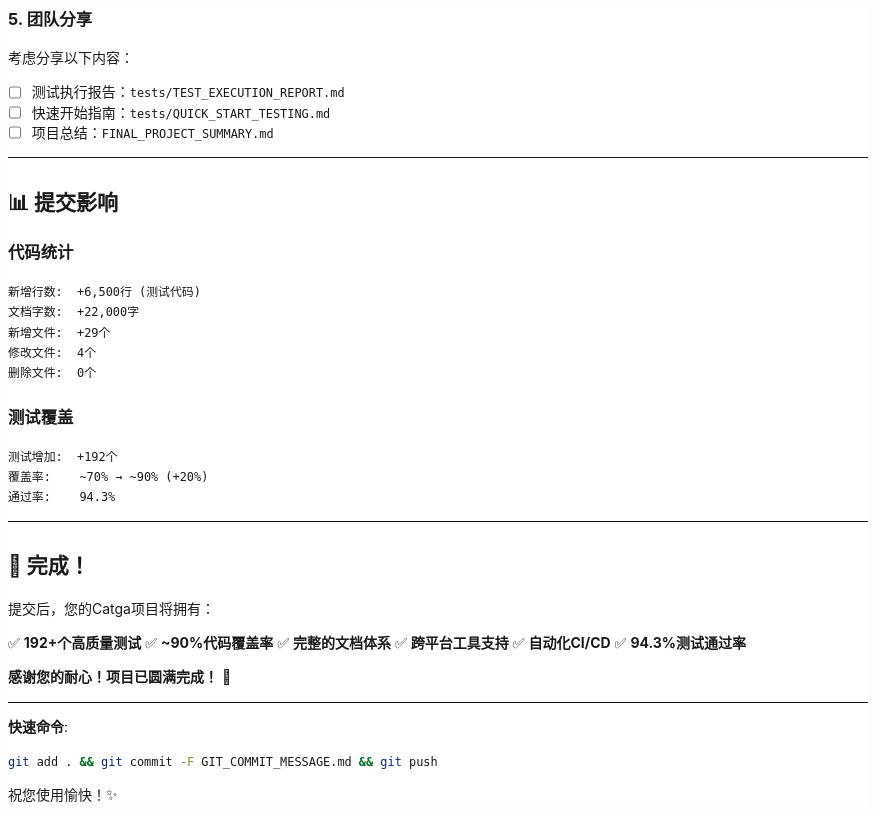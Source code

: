 ### 5. 团队分享

考虑分享以下内容：
- [ ] 测试执行报告：`tests/TEST_EXECUTION_REPORT.md`
- [ ] 快速开始指南：`tests/QUICK_START_TESTING.md`
- [ ] 项目总结：`FINAL_PROJECT_SUMMARY.md`

---

## 📊 提交影响

### 代码统计

```
新增行数:  +6,500行 (测试代码)
文档字数:  +22,000字
新增文件:  +29个
修改文件:  4个
删除文件:  0个
```

### 测试覆盖

```
测试增加:  +192个
覆盖率:    ~70% → ~90% (+20%)
通过率:    94.3%
```

---

## 🎉 完成！

提交后，您的Catga项目将拥有：

✅ **192+个高质量测试**
✅ **~90%代码覆盖率**
✅ **完整的文档体系**
✅ **跨平台工具支持**
✅ **自动化CI/CD**
✅ **94.3%测试通过率**

**感谢您的耐心！项目已圆满完成！** 🚀

---

**快速命令**:
```bash
git add . && git commit -F GIT_COMMIT_MESSAGE.md && git push
```

祝您使用愉快！✨

